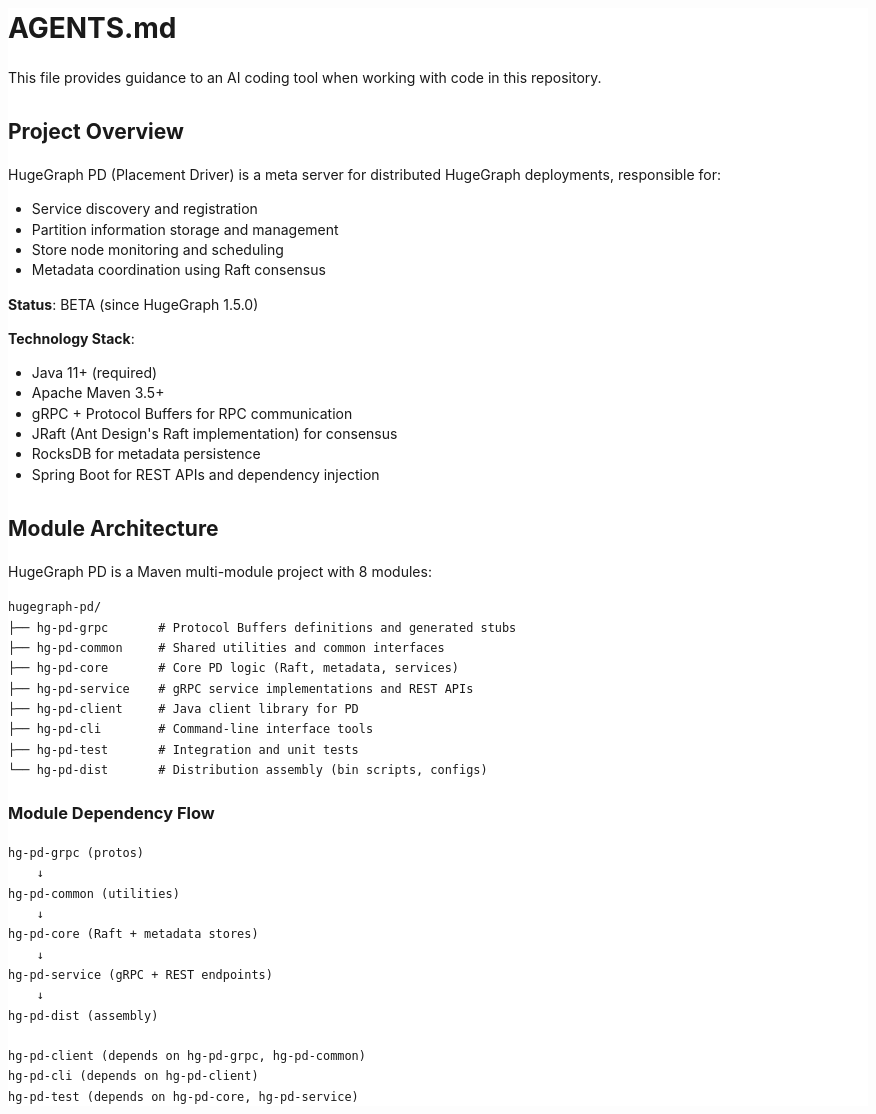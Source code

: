 # AGENTS.md

This file provides guidance to an AI coding tool when working with code in this repository.

## Project Overview

HugeGraph PD (Placement Driver) is a meta server for distributed HugeGraph deployments, responsible for:
- Service discovery and registration
- Partition information storage and management
- Store node monitoring and scheduling
- Metadata coordination using Raft consensus

**Status**: BETA (since HugeGraph 1.5.0)

**Technology Stack**:
- Java 11+ (required)
- Apache Maven 3.5+
- gRPC + Protocol Buffers for RPC communication
- JRaft (Ant Design's Raft implementation) for consensus
- RocksDB for metadata persistence
- Spring Boot for REST APIs and dependency injection

## Module Architecture

HugeGraph PD is a Maven multi-module project with 8 modules:

```
hugegraph-pd/
├── hg-pd-grpc       # Protocol Buffers definitions and generated stubs
├── hg-pd-common     # Shared utilities and common interfaces
├── hg-pd-core       # Core PD logic (Raft, metadata, services)
├── hg-pd-service    # gRPC service implementations and REST APIs
├── hg-pd-client     # Java client library for PD
├── hg-pd-cli        # Command-line interface tools
├── hg-pd-test       # Integration and unit tests
└── hg-pd-dist       # Distribution assembly (bin scripts, configs)
```

### Module Dependency Flow

```
hg-pd-grpc (protos)
    ↓
hg-pd-common (utilities)
    ↓
hg-pd-core (Raft + metadata stores)
    ↓
hg-pd-service (gRPC + REST endpoints)
    ↓
hg-pd-dist (assembly)

hg-pd-client (depends on hg-pd-grpc, hg-pd-common)
hg-pd-cli (depends on hg-pd-client)
hg-pd-test (depends on hg-pd-core, hg-pd-service)
```
